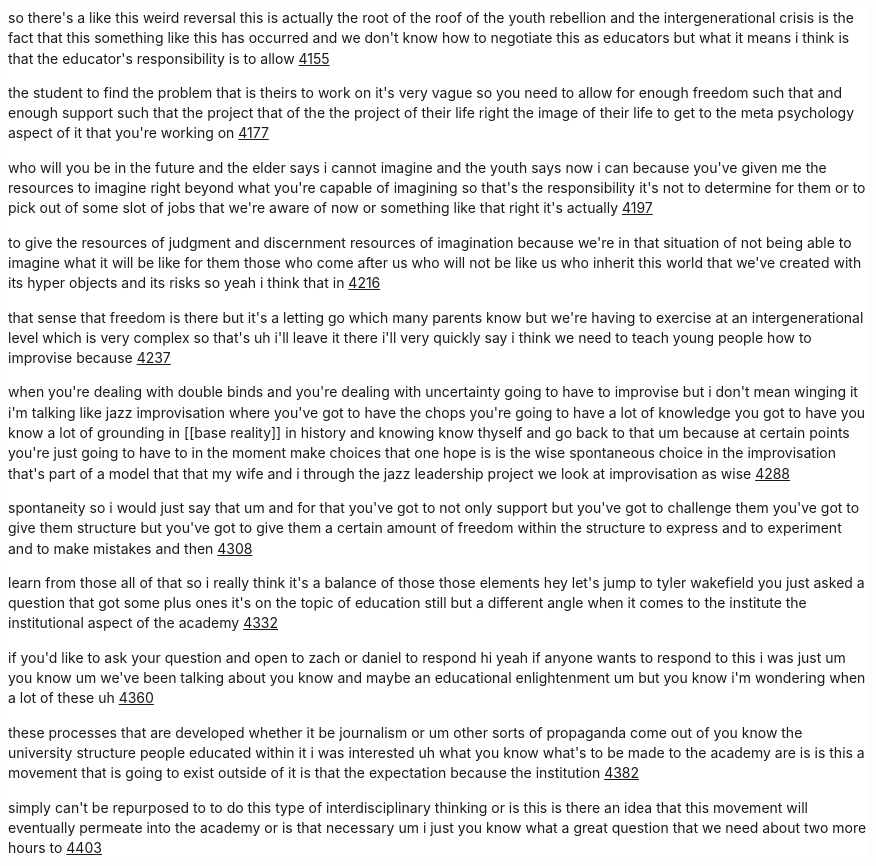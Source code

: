 so there's a like this weird reversal this is actually the root of the roof of the youth rebellion and the intergenerational crisis is the fact that this something like this has occurred and we don't know how to negotiate this as educators but what it means i think is that the educator's responsibility is to allow [4155](https://www.youtube.com/watch?v=weZqeVh2Exs&t=4155.44s)

the student to find the problem that is theirs to work on it's very vague so you need to allow for enough freedom such that and enough support such that the project that of the the project of their life right the image of their life to get to the meta psychology aspect of it that you're working on [4177](https://www.youtube.com/watch?v=weZqeVh2Exs&t=4177.279s)

who will you be in the future and the elder says i cannot imagine and the youth says now i can because you've given me the resources to imagine right beyond what you're capable of imagining so that's the responsibility it's not to determine for them or to pick out of some slot of jobs that we're aware of now or something like that right it's actually [4197](https://www.youtube.com/watch?v=weZqeVh2Exs&t=4197.92s)

to give the resources of judgment and discernment resources of imagination because we're in that situation of not being able to imagine what it will be like for them those who come after us who will not be like us who inherit this world that we've created with its hyper objects and its risks so yeah i think that in [4216](https://www.youtube.com/watch?v=weZqeVh2Exs&t=4216.0s)

that sense that freedom is there but it's a letting go which many parents know but we're having to exercise at an intergenerational level which is very complex so that's uh i'll leave it there i'll very quickly say i think we need to teach young people how to improvise because [4237](https://www.youtube.com/watch?v=weZqeVh2Exs&t=4237.04s)

when you're dealing with double binds and you're dealing with uncertainty going to have to improvise but i don't mean winging it i'm talking like jazz improvisation where you've got to have the chops you're going to have a lot of knowledge you got to have you know a lot of grounding in [[base reality]] in history and knowing know thyself and go back to that um because at certain points you're just going to have to in the moment make choices that one hope is is the wise spontaneous choice in the improvisation that's part of a model that that my wife and i through the jazz leadership project we look at improvisation as wise [4288](https://www.youtube.com/watch?v=weZqeVh2Exs&t=4288.32s)

spontaneity so i would just say that um and for that you've got to not only support but you've got to challenge them you've got to give them structure but you've got to give them a certain amount of freedom within the structure to express and to experiment and to make mistakes and then [4308](https://www.youtube.com/watch?v=weZqeVh2Exs&t=4308.159s)

learn from those all of that so i really think it's a balance of those those elements hey let's jump to tyler wakefield you just asked a question that got some plus ones it's on the topic of education still but a different angle when it comes to the institute the institutional aspect of the academy [4332](https://www.youtube.com/watch?v=weZqeVh2Exs&t=4332.32s)

if you'd like to ask your question and open to zach or daniel to respond hi yeah if anyone wants to respond to this i was just um you know um we've been talking about you know and maybe an educational enlightenment um but you know i'm wondering when a lot of these uh [4360](https://www.youtube.com/watch?v=weZqeVh2Exs&t=4360.08s)

these processes that are developed whether it be journalism or um other sorts of propaganda come out of you know the university structure people educated within it i was interested uh what you know what's to be made to the academy are is is this a movement that is going to exist outside of it is that the expectation because the institution [4382](https://www.youtube.com/watch?v=weZqeVh2Exs&t=4382.239s)

simply can't be repurposed to to do this type of interdisciplinary thinking or is this is there an idea that this movement will eventually permeate into the academy or is that necessary um i just you know what a great question that we need about two more hours to [4403](https://www.youtube.com/watch?v=weZqeVh2Exs&t=4403.12s)
